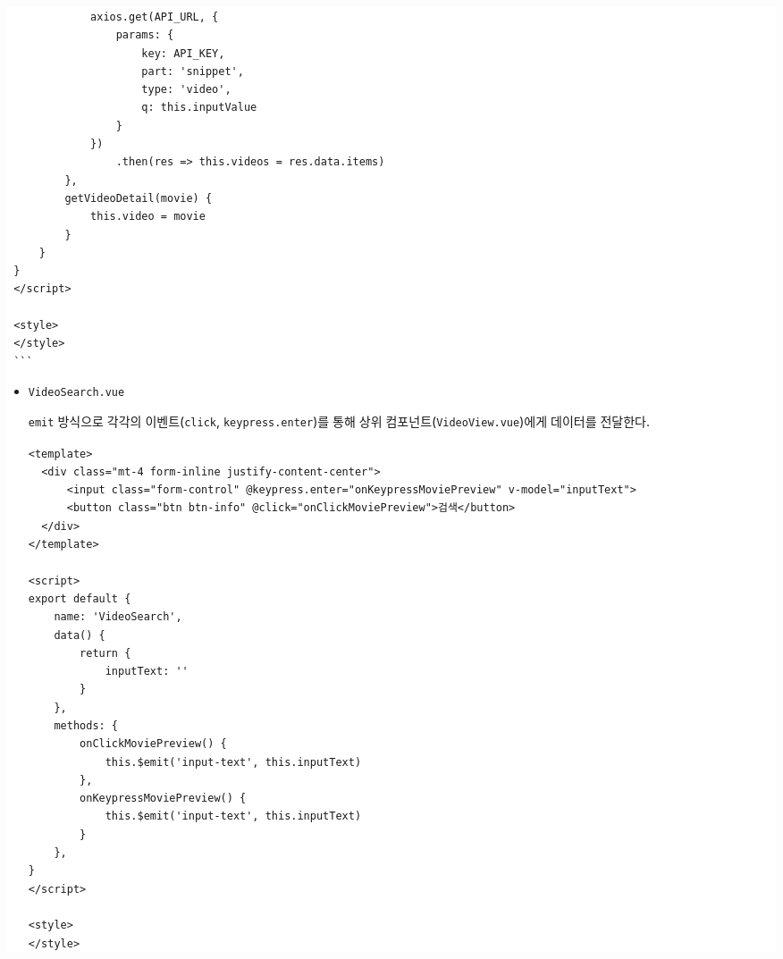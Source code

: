                  axios.get(API_URL, {
                     params: {
                         key: API_KEY,
                         part: 'snippet',
                         type: 'video',
                         q: this.inputValue
                     }
                 })
                     .then(res => this.videos = res.data.items)
             },
             getVideoDetail(movie) {
                 this.video = movie
             }
         }
     }
     </script>
     
     <style>
     </style>
     ```

   - `VideoSearch.vue`

     `emit` 방식으로 각각의 이벤트(`click`, `keypress.enter`)를 통해 상위 컴포넌트(`VideoView.vue`)에게 데이터를 전달한다.

     ```vue
     <template>
       <div class="mt-4 form-inline justify-content-center">
           <input class="form-control" @keypress.enter="onKeypressMoviePreview" v-model="inputText">
           <button class="btn btn-info" @click="onClickMoviePreview">검색</button>
       </div>
     </template>
     
     <script>
     export default {
         name: 'VideoSearch',
         data() {
             return {
                 inputText: ''
             }
         },
         methods: {
             onClickMoviePreview() {
                 this.$emit('input-text', this.inputText)
             },
             onKeypressMoviePreview() {
                 this.$emit('input-text', this.inputText)
             }
         },
     }
     </script>
     
     <style>
     </style>
     ```

